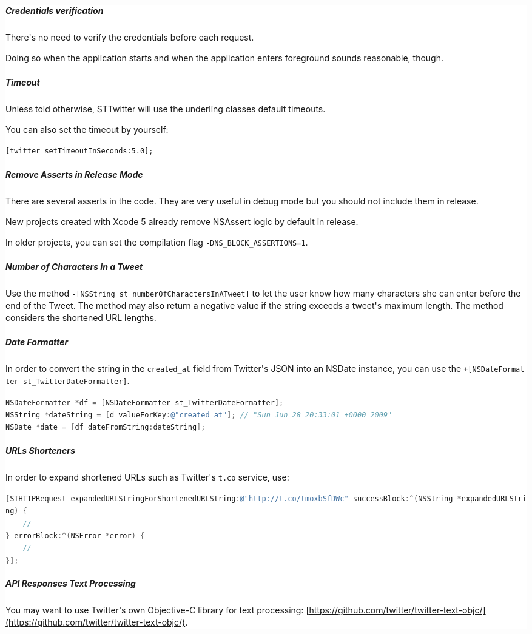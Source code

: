 ##### Credentials verification

There's no need to verify the credentials before each request.

Doing so when the application starts and when the application enters foreground sounds reasonable, though.

##### Timeout

Unless told otherwise, STTwitter will use the underling classes default timeouts.

You can also set the timeout by yourself:

    [twitter setTimeoutInSeconds:5.0];

##### Remove Asserts in Release Mode

There are several asserts in the code. They are very useful in debug mode but you should not include them in release.

New projects created with Xcode 5 already remove NSAssert logic by default in release.

In older projects, you can set the compilation flag `-DNS_BLOCK_ASSERTIONS=1`.

##### Number of Characters in a Tweet

Use the method `-[NSString st_numberOfCharactersInATweet]` to let the user know how many characters she can enter before the end of the Tweet. The method may also return a negative value if the string exceeds a tweet's maximum length. The method considers the shortened URL lengths.

##### Date Formatter

In order to convert the string in the `created_at` field from Twitter's JSON into an NSDate instance, you can use the `+[NSDateFormatter st_TwitterDateFormatter]`.

```Objective-C
NSDateFormatter *df = [NSDateFormatter st_TwitterDateFormatter];
NSString *dateString = [d valueForKey:@"created_at"]; // "Sun Jun 28 20:33:01 +0000 2009"
NSDate *date = [df dateFromString:dateString];
```

##### URLs Shorteners

In order to expand shortened URLs such as Twitter's `t.co` service, use:

```Objective-C
[STHTTPRequest expandedURLStringForShortenedURLString:@"http://t.co/tmoxbSfDWc" successBlock:^(NSString *expandedURLString) {
    //
} errorBlock:^(NSError *error) {
    //
}];
```

##### API Responses Text Processing

You may want to use Twitter's own Objective-C library for text processing: [https://github.com/twitter/twitter-text-objc/](https://github.com/twitter/twitter-text-objc/).
